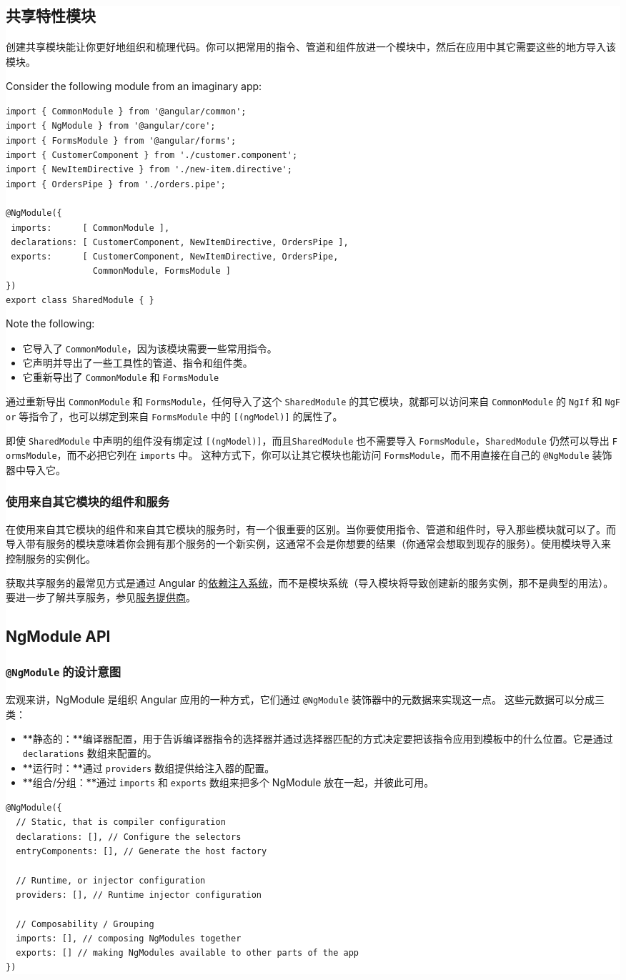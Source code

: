 ## 共享特性模块

创建共享模块能让你更好地组织和梳理代码。你可以把常用的指令、管道和组件放进一个模块中，然后在应用中其它需要这些的地方导入该模块。

Consider the following module from an imaginary app:

```
import { CommonModule } from '@angular/common';
import { NgModule } from '@angular/core';
import { FormsModule } from '@angular/forms';
import { CustomerComponent } from './customer.component';
import { NewItemDirective } from './new-item.directive';
import { OrdersPipe } from './orders.pipe';

@NgModule({
 imports:      [ CommonModule ],
 declarations: [ CustomerComponent, NewItemDirective, OrdersPipe ],
 exports:      [ CustomerComponent, NewItemDirective, OrdersPipe,
                 CommonModule, FormsModule ]
})
export class SharedModule { }
```

Note the following:

-  它导入了 `CommonModule`，因为该模块需要一些常用指令。
-  它声明并导出了一些工具性的管道、指令和组件类。
-  它重新导出了 `CommonModule` 和 `FormsModule`

通过重新导出 `CommonModule` 和 `FormsModule`，任何导入了这个 `SharedModule` 的其它模块，就都可以访问来自 `CommonModule` 的 `NgIf` 和 `NgFor` 等指令了，也可以绑定到来自 `FormsModule` 中的 `[(ngModel)]` 的属性了。

即使 `SharedModule` 中声明的组件没有绑定过 `[(ngModel)]`，而且`SharedModule` 也不需要导入 `FormsModule`，`SharedModule` 仍然可以导出 `FormsModule`，而不必把它列在 `imports` 中。 这种方式下，你可以让其它模块也能访问 `FormsModule`，而不用直接在自己的 `@NgModule` 装饰器中导入它。

### 使用来自其它模块的组件和服务

在使用来自其它模块的组件和来自其它模块的服务时，有一个很重要的区别。当你要使用指令、管道和组件时，导入那些模块就可以了。而导入带有服务的模块意味着你会拥有那个服务的一个新实例，这通常不会是你想要的结果（你通常会想取到现存的服务）。使用模块导入来控制服务的实例化。

获取共享服务的最常见方式是通过 Angular 的[依赖注入系统](https://www.angular.cn/guide/dependency-injection)，而不是模块系统（导入模块将导致创建新的服务实例，那不是典型的用法）。要进一步了解共享服务，参见[服务提供商](https://www.angular.cn/guide/providers)。

## NgModule API

### `@NgModule` 的设计意图

宏观来讲，NgModule 是组织 Angular 应用的一种方式，它们通过 `@NgModule` 装饰器中的元数据来实现这一点。 这些元数据可以分成三类：

-  **静态的：**编译器配置，用于告诉编译器指令的选择器并通过选择器匹配的方式决定要把该指令应用到模板中的什么位置。它是通过 `declarations` 数组来配置的。
-  **运行时：**通过 `providers` 数组提供给注入器的配置。
-  **组合/分组：**通过 `imports` 和 `exports` 数组来把多个 NgModule 放在一起，并彼此可用。

```
@NgModule({
  // Static, that is compiler configuration
  declarations: [], // Configure the selectors
  entryComponents: [], // Generate the host factory

  // Runtime, or injector configuration
  providers: [], // Runtime injector configuration

  // Composability / Grouping
  imports: [], // composing NgModules together
  exports: [] // making NgModules available to other parts of the app
})
```